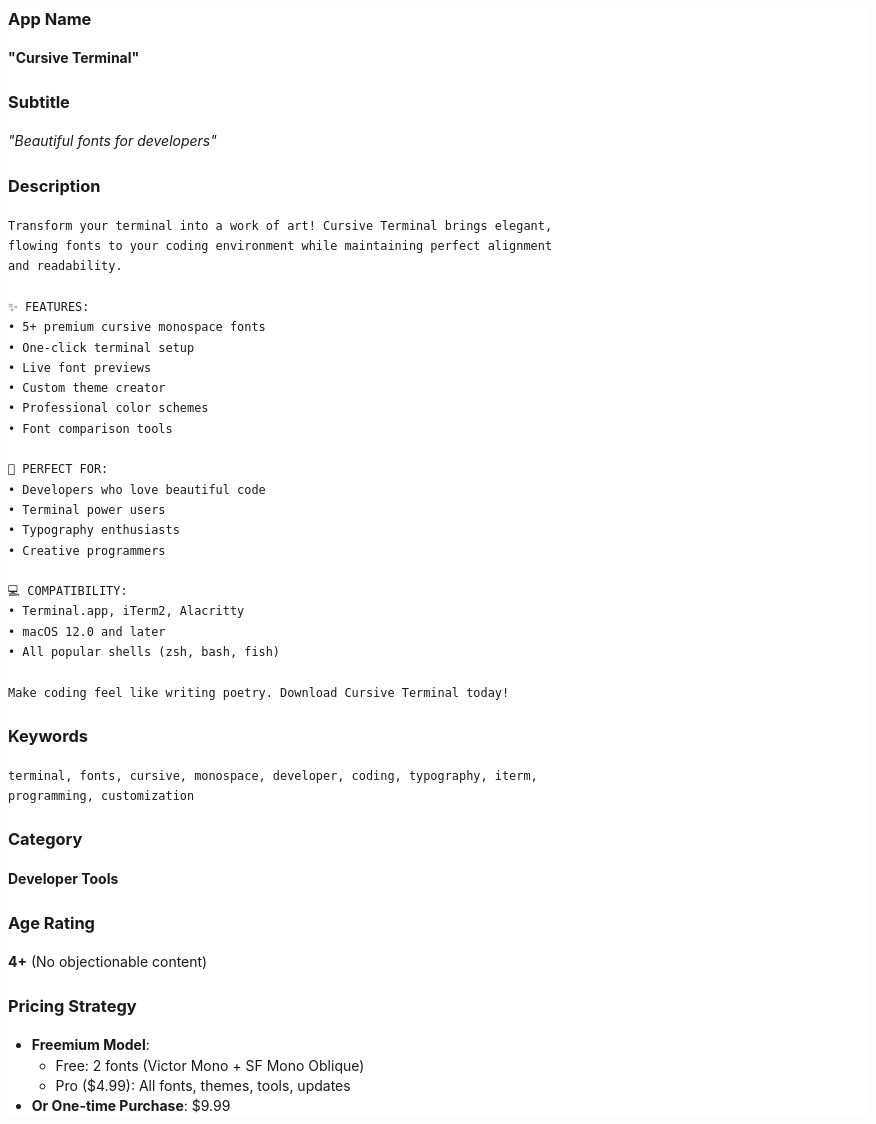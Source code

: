 ### App Name
**"Cursive Terminal"**

### Subtitle
*"Beautiful fonts for developers"*

### Description
```
Transform your terminal into a work of art! Cursive Terminal brings elegant, 
flowing fonts to your coding environment while maintaining perfect alignment 
and readability.

✨ FEATURES:
• 5+ premium cursive monospace fonts
• One-click terminal setup
• Live font previews
• Custom theme creator
• Professional color schemes
• Font comparison tools

🎯 PERFECT FOR:
• Developers who love beautiful code
• Terminal power users
• Typography enthusiasts
• Creative programmers

💻 COMPATIBILITY:
• Terminal.app, iTerm2, Alacritty
• macOS 12.0 and later
• All popular shells (zsh, bash, fish)

Make coding feel like writing poetry. Download Cursive Terminal today!
```

### Keywords
```
terminal, fonts, cursive, monospace, developer, coding, typography, iterm, 
programming, customization
```

### Category
**Developer Tools**

### Age Rating
**4+** (No objectionable content)

### Pricing Strategy
- **Freemium Model**: 
  - Free: 2 fonts (Victor Mono + SF Mono Oblique)
  - Pro ($4.99): All fonts, themes, tools, updates
- **Or One-time Purchase**: $9.99

